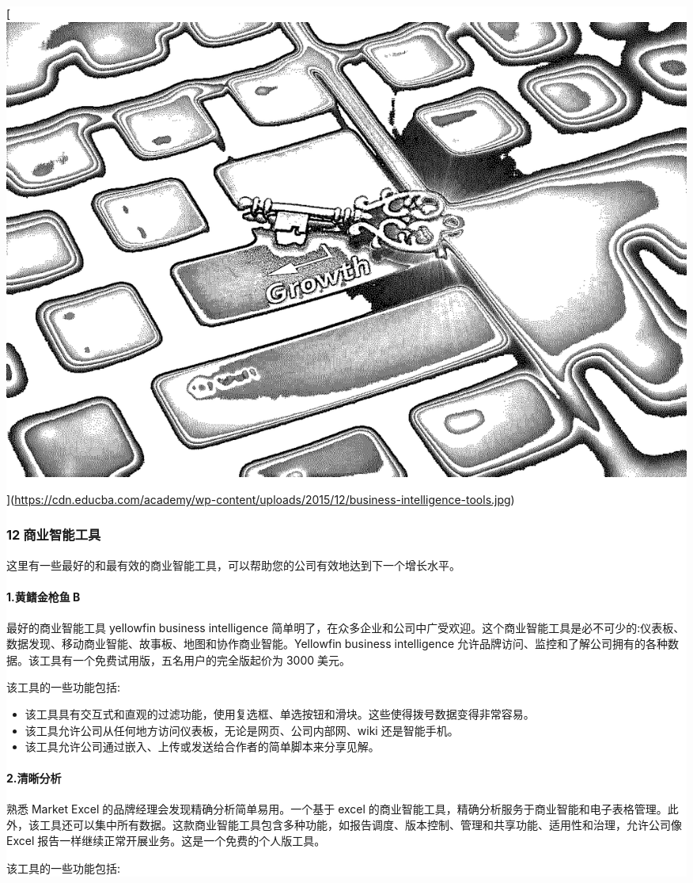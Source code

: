 [![business intelligence tool](img/9d731bc7b19a8b5203f7ea0b939503d2.png)

](https://cdn.educba.com/academy/wp-content/uploads/2015/12/business-intelligence-tools.jpg) 

### 12 商业智能工具

这里有一些最好的和最有效的商业智能工具，可以帮助您的公司有效地达到下一个增长水平。

#### 1.黄鳍金枪鱼 B

最好的商业智能工具 yellowfin business intelligence 简单明了，在众多企业和公司中广受欢迎。这个商业智能工具是必不可少的:仪表板、数据发现、移动商业智能、故事板、地图和协作商业智能。Yellowfin business intelligence 允许品牌访问、监控和了解公司拥有的各种数据。该工具有一个免费试用版，五名用户的完全版起价为 3000 美元。

该工具的一些功能包括:

*   该工具具有交互式和直观的过滤功能，使用复选框、单选按钮和滑块。这些使得拨号数据变得非常容易。
*   该工具允许公司从任何地方访问仪表板，无论是网页、公司内部网、wiki 还是智能手机。
*   该工具允许公司通过嵌入、上传或发送给合作者的简单脚本来分享见解。

#### 2.清晰分析

熟悉 Market Excel 的品牌经理会发现精确分析简单易用。一个基于 excel 的商业智能工具，精确分析服务于商业智能和电子表格管理。此外，该工具还可以集中所有数据。这款商业智能工具包含多种功能，如报告调度、版本控制、管理和共享功能、适用性和治理，允许公司像 Excel 报告一样继续正常开展业务。这是一个免费的个人版工具。

该工具的一些功能包括:
